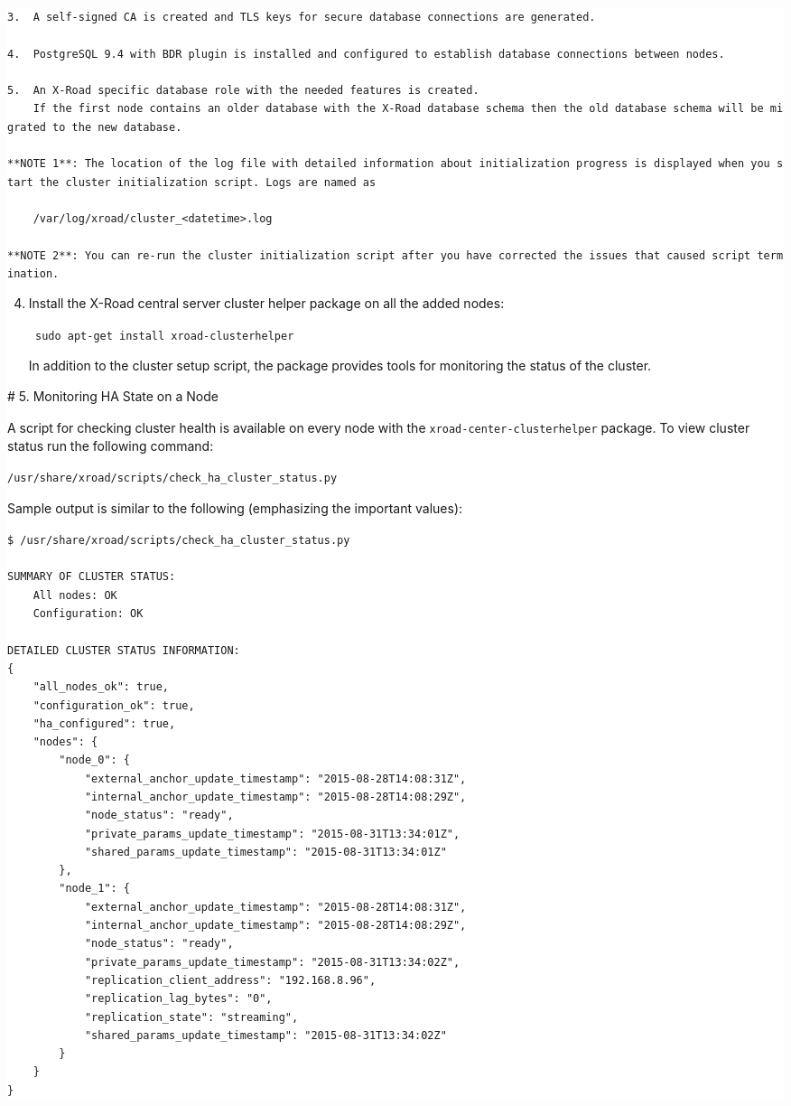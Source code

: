     3.  A self-signed CA is created and TLS keys for secure database connections are generated.

    4.  PostgreSQL 9.4 with BDR plugin is installed and configured to establish database connections between nodes.

    5.  An X-Road specific database role with the needed features is created.  
        If the first node contains an older database with the X-Road database schema then the old database schema will be migrated to the new database.

    **NOTE 1**: The location of the log file with detailed information about initialization progress is displayed when you start the cluster initialization script. Logs are named as

        /var/log/xroad/cluster_<datetime>.log

    **NOTE 2**: You can re-run the cluster initialization script after you have corrected the issues that caused script termination.

4. Install the X-Road central server cluster helper package on all the added nodes:

        sudo apt-get install xroad-clusterhelper

    In addition to the cluster setup script, the package provides tools for monitoring the status of the cluster.

<div id="5-monitoring-ha-state-on-a-node" class="anchor"></div>
# 5. Monitoring HA State on a Node

A script for checking cluster health is available on every node with the `xroad-center-clusterhelper` package. To view cluster status run the following command:

    /usr/share/xroad/scripts/check_ha_cluster_status.py

Sample output is similar to the following (emphasizing the important values):

    $ /usr/share/xroad/scripts/check_ha_cluster_status.py  
  
    SUMMARY OF CLUSTER STATUS:  
        All nodes: OK  
        Configuration: OK  
  
    DETAILED CLUSTER STATUS INFORMATION:  
    {  
        "all_nodes_ok": true,  
        "configuration_ok": true,  
        "ha_configured": true,  
        "nodes": {  
            "node_0": {  
                "external_anchor_update_timestamp": "2015-08-28T14:08:31Z",  
                "internal_anchor_update_timestamp": "2015-08-28T14:08:29Z",  
                "node_status": "ready",  
                "private_params_update_timestamp": "2015-08-31T13:34:01Z",  
                "shared_params_update_timestamp": "2015-08-31T13:34:01Z"  
            },  
            "node_1": {  
                "external_anchor_update_timestamp": "2015-08-28T14:08:31Z",  
                "internal_anchor_update_timestamp": "2015-08-28T14:08:29Z",  
                "node_status": "ready",  
                "private_params_update_timestamp": "2015-08-31T13:34:02Z",  
                "replication_client_address": "192.168.8.96",  
                "replication_lag_bytes": "0",  
                "replication_state": "streaming",  
                "shared_params_update_timestamp": "2015-08-31T13:34:02Z"  
            }  
        }  
    }  
